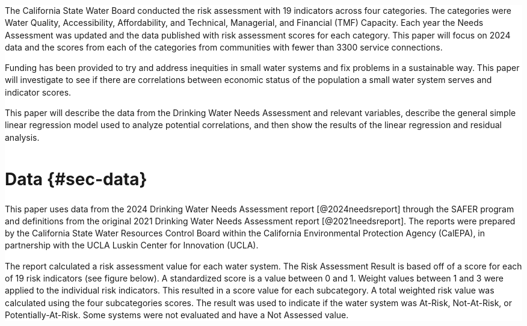 The California State Water Board conducted the risk assessment with 19
indicators across four categories. The categories were Water Quality,
Accessibility, Affordability, and Technical, Managerial, and Financial
(TMF) Capacity. Each year the Needs Assessment was updated and the data
published with risk assessment scores for each category. This paper will
focus on 2024 data and the scores from each of the categories from
communities with fewer than 3300 service connections.

Funding has been provided to try and address inequities in small water
systems and fix problems in a sustainable way. This paper will
investigate to see if there are correlations between economic status of
the population a small water system serves and indicator scores.

This paper will describe the data from the Drinking Water Needs
Assessment and relevant variables, describe the general simple linear
regression model used to analyze potential correlations, and then show
the results of the linear regression and residual analysis.

# Data {#sec-data}

This paper uses data from the 2024 Drinking Water Needs Assessment
report [@2024needsreport] through the SAFER program and definitions from
the original 2021 Drinking Water Needs Assessment report
[@2021needsreport]. The reports were prepared by the California State
Water Resources Control Board within the California Environmental
Protection Agency (CalEPA), in partnership with the UCLA Luskin Center
for Innovation (UCLA).

The report calculated a risk assessment value for each water system. The
Risk Assessment Result is based off of a score for each of 19 risk
indicators (see figure below). A standardized score is a value between 0
and 1. Weight values between 1 and 3 were applied to the individual risk
indicators. This resulted in a score value for each subcategory. A total
weighted risk value was calculated using the four subcategories scores.
The result was used to indicate if the water system was At-Risk,
Not-At-Risk, or Potentially-At-Risk. Some systems were not evaluated and
have a Not Assessed value.
